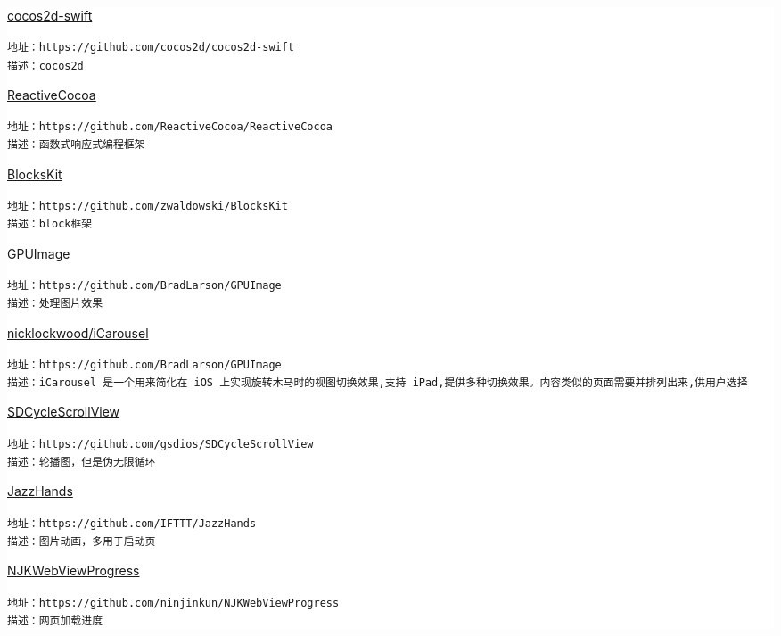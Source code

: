 [cocos2d-swift](https://github.com/cocos2d/cocos2d-swift)

```
地址：https://github.com/cocos2d/cocos2d-swift  
描述：cocos2d  

```

[ReactiveCocoa](https://github.com/ReactiveCocoa/ReactiveCocoa)

```
地址：https://github.com/ReactiveCocoa/ReactiveCocoa  
描述：函数式响应式编程框架  

```

[BlocksKit](https://github.com/zwaldowski/BlocksKit)

```
地址：https://github.com/zwaldowski/BlocksKit  
描述：block框架  

```

[GPUImage](https://github.com/BradLarson/GPUImage)

```
地址：https://github.com/BradLarson/GPUImage  
描述：处理图片效果  

```

[nicklockwood/iCarousel](https://github.com/BradLarson/GPUImage)

```
地址：https://github.com/BradLarson/GPUImage  
描述：iCarousel 是一个用来简化在 iOS 上实现旋转木马时的视图切换效果,支持 iPad,提供多种切换效果。内容类似的页面需要并排列出来,供用户选择  

```

[SDCycleScrollView](https://github.com/gsdios/SDCycleScrollView)

```
地址：https://github.com/gsdios/SDCycleScrollView  
描述：轮播图，但是伪无限循环

```

[JazzHands](https://github.com/IFTTT/JazzHands)

```
地址：https://github.com/IFTTT/JazzHands  
描述：图片动画，多用于启动页  

```

[NJKWebViewProgress](https://github.com/ninjinkun/NJKWebViewProgress)

```
地址：https://github.com/ninjinkun/NJKWebViewProgress  
描述：网页加载进度  

```
